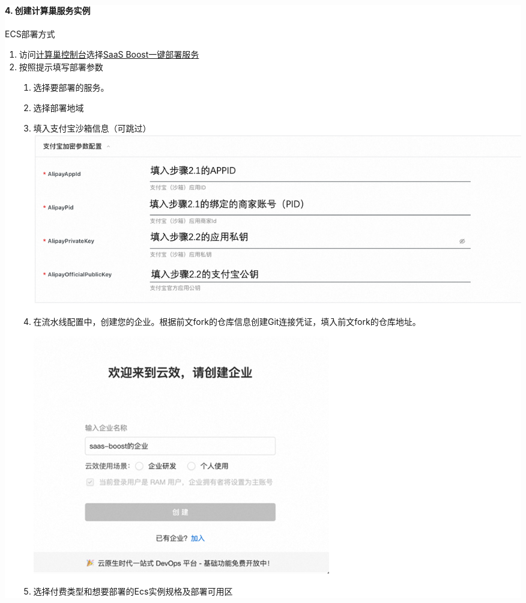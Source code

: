 #### 4. **创建计算巢服务实例**
ECS部署方式
1. 访问[计算巢控制台](https://computenest.console.aliyun.com/)选择[SaaS Boost一键部署服务](https://computenest.console.aliyun.com/service/instance/create/cn-hangzhou?type=user&ServiceId=service-fd1aec438c974828bb7b)
2. 按照提示填写部署参数
    1. 选择要部署的服务。
    2. 选择部署地域
    3. 填入支付宝沙箱信息（可跳过）
       <img src="./7.png" alt="Image">

    4. 在流水线配置中，创建您的企业。根据前文fork的仓库信息创建Git连接凭证，填入前文fork的仓库地址。

       <img src="./8.png" alt="Image">

    5. 选择付费类型和想要部署的Ecs实例规格及部署可用区